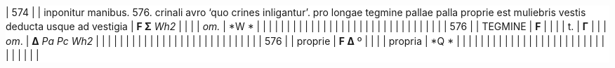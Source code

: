 | 574 |  | inponitur manibus. 576. crinali avro ‘quo crines inligantur’. pro longae tegmine pallae palla proprie est muliebris vestis deducta usque ad vestigia                                                                                                                                                                                                                                                       | **F Σ** *Wh2*          |                           |                            |          | *om.*                                 | *W *               |                          |                                                                                                                                                                                                                                                                                                                                                                                                                                                                                                                                                                                                                                                              |                                    |                       |        |                                                           |                                      |                 |               |                                                                                                                                                                                                                       |                  |                 |               |  |                            |               |  |                |             |       |                 |            |           |     |                 |  |             |  |  |  |
| 576 |  | TEGMINE                                                                                                                                                                                                                                                                                                                                                                                                    | **F**                  |                           |                            |          | t.                                    | **Γ**              |                          |                                                                                                                                                                                                                                                                                                                                                                                                                                                                                                                                                                                                                                                              | *om*.                              | **Δ** *Pa Pc Wh2*     |        |                                                           |                                      |                 |               |                                                                                                                                                                                                                       |                  |                 |               |  |                            |               |  |                |             |       |                 |            |           |     |                 |  |             |  |  |  |
| 576 |  | proprie                                                                                                                                                                                                                                                                                                                                                                                                    | **F Δ** º              |                           |                            |          | propria                               | *Q *               |                          |                                                                                                                                                                                                                                                                                                                                                                                                                                                                                                                                                                                                                                                              |                                    |                       |        |                                                           |                                      |                 |               |                                                                                                                                                                                                                       |                  |                 |               |  |                            |               |  |                |             |       |                 |            |           |     |                 |  |             |  |  |  |